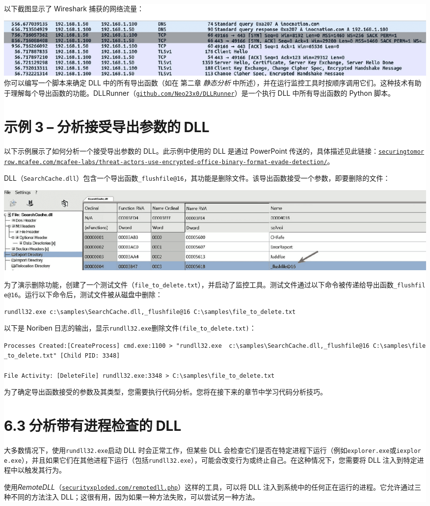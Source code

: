 以下截图显示了 Wireshark 捕获的网络流量：

![](img/00055.jpeg)你可以编写一个脚本来确定 DLL 中的所有导出函数（如在 第二章 *静态分析* 中所述），并在运行监控工具时按顺序调用它们。这种技术有助于理解每个导出函数的功能。DLLRunner（[`github.com/Neo23x0/DLLRunner`](https://github.com/Neo23x0/DLLRunner)）是一个执行 DLL 中所有导出函数的 Python 脚本。

# 示例 3 – 分析接受导出参数的 DLL

以下示例展示了如何分析一个接受导出参数的 DLL。此示例中使用的 DLL 是通过 PowerPoint 传送的，具体描述见此链接：[`securingtomorrow.mcafee.com/mcafee-labs/threat-actors-use-encrypted-office-binary-format-evade-detection/`](https://securingtomorrow.mcafee.com/mcafee-labs/threat-actors-use-encrypted-office-binary-format-evade-detection/)。

DLL（`SearchCache.dll`）包含一个导出函数`_flushfile@16`，其功能是删除文件。该导出函数接受一个参数，即要删除的文件：

![](img/00056.jpeg)

为了演示删除功能，创建了一个测试文件（`file_to_delete.txt`），并启动了监控工具。测试文件通过以下命令被传递给导出函数`_flushfile@16`。运行以下命令后，测试文件被从磁盘中删除：

```
rundll32.exe c:\samples\SearchCache.dll,_flushfile@16 C:\samples\file_to_delete.txt
```

以下是 Noriben 日志的输出，显示`rundll32.exe`删除文件`(file_to_delete.txt)`：

```
Processes Created:[CreateProcess] cmd.exe:1100 > "rundll32.exe  c:\samples\SearchCache.dll,_flushfile@16 C:\samples\file_to_delete.txt" [Child PID: 3348]

File Activity: [DeleteFile] rundll32.exe:3348 > C:\samples\file_to_delete.txt
```

为了确定导出函数接受的参数及其类型，您需要执行代码分析。您将在接下来的章节中学习代码分析技巧。

# 6.3 分析带有进程检查的 DLL

大多数情况下，使用`rundll32.exe`启动 DLL 时会正常工作，但某些 DLL 会检查它们是否在特定进程下运行（例如`explorer.exe`或`iexplore.exe`），并且如果它们在其他进程下运行（包括`rundll32.exe`），可能会改变行为或终止自己。在这种情况下，您需要将 DLL 注入到特定进程中以触发其行为。

使用*RemoteDLL*（[`securityxploded.com/remotedll.php`](http://securityxploded.com/remotedll.php)）这样的工具，可以将 DLL 注入到系统中的任何正在运行的进程。它允许通过三种不同的方法注入 DLL；这很有用，因为如果一种方法失败，可以尝试另一种方法。
